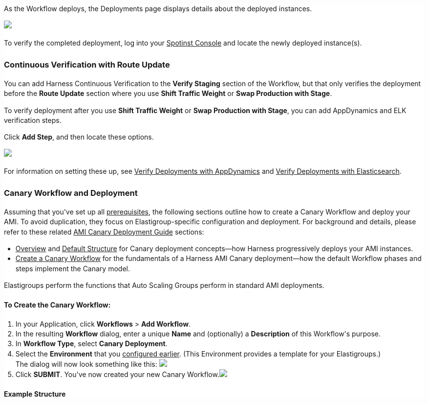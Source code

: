 As the Workflow deploys, the Deployments page displays details about the deployed instances.

![](./static/ami-elastigroup-133.png)

To verify the completed deployment, log into your [Spotinst Console](https://console.spotinst.com/#/aws/ec2/elastigroup/list) and locate the newly deployed instance(s).

### Continuous Verification with Route Update

You can add Harness Continuous Verification to the **Verify Staging** section of the Workflow, but that only verifies the deployment before the **Route Update** section where you use **Shift Traffic Weight** or **Swap Production with Stage**.

To verify deployment after you use **Shift Traffic Weight** or **Swap Production with Stage**, you can add AppDynamics and ELK verification steps.

Click **Add Step**, and then locate these options.

![](./static/ami-elastigroup-134.png)

For information on setting these up, see [Verify Deployments with AppDynamics](../../continuous-verification/appdynamics-verification/3-verify-deployments-with-app-dynamics.md) and [Verify Deployments with Elasticsearch](../../continuous-verification/elk-elasticsearch-verification/3-verify-deployments-with-elasticsearch.md).


### Canary Workflow and Deployment

Assuming that you've set up all [prerequisites](#prerequisites), the following sections outline how to create a Canary Workflow and deploy your AMI. To avoid duplication, they focus on Elastigroup-specific configuration and deployment. For background and details, please refer to these related [AMI Canary Deployment Guide](ami-canary.md) sections:

* [Overview](ami-canary.md#overview) and [Default Structure](ami-canary.md#default-structure) for Canary deployment concepts—how Harness progressively deploys your AMI instances.
* [Create a Canary Workflow](ami-canary.md#workflow) for the fundamentals of a Harness AMI Canary deployment—how the default Workflow phases and steps implement the Canary model.

Elastigroups perform the functions that Auto Scaling Groups perform in standard AMI deployments.

#### To Create the Canary Workflow:

1. In your Application, click **Workflows** > **Add Workflow**.
2. In the resulting **Workflow** dialog, enter a unique **Name** and (optionally) a **Description** of this Workflow's purpose.
3. In **Workflow Type**, select **Canary Deployment**.
4. Select the **Environment** that you [configured earlier](#harness_prereq). (This Environment provides a template for your Elastigroups.)  
   The dialog will now look something like this:
   ![](./static/ami-elastigroup-135.png)
5. Click **SUBMIT**. You've now created your new Canary Workflow.![](./static/ami-elastigroup-136.png)


#### Example Structure

